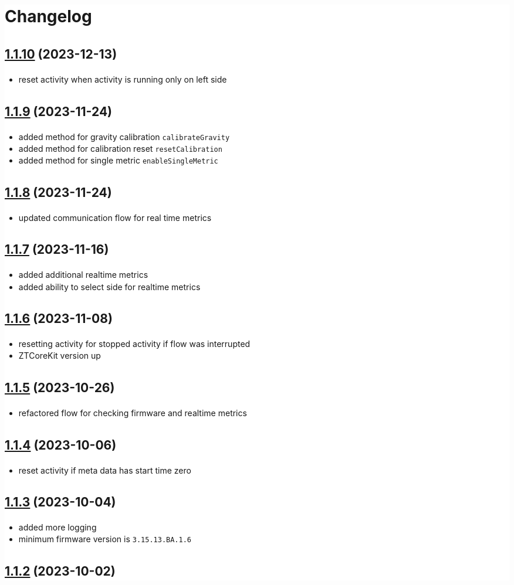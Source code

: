 # Changelog

## [1.1.10](https://github.com/zhortech/ztbalistonkit-ios-sdk/-/tags/1.1.10) (2023-12-13)

- reset activity when activity is running only on left side

## [1.1.9](https://github.com/zhortech/ztbalistonkit-ios-sdk/-/tags/1.1.9) (2023-11-24)

- added method for gravity calibration `calibrateGravity`
- added method for calibration reset `resetCalibration`
- added method for single metric `enableSingleMetric`

## [1.1.8](https://github.com/zhortech/ztbalistonkit-ios-sdk/-/tags/1.1.8) (2023-11-24)

- updated communication flow for real time metrics

## [1.1.7](https://github.com/zhortech/ztbalistonkit-ios-sdk/-/tags/1.1.7) (2023-11-16)

- added additional realtime metrics
- added ability to select side for realtime metrics

## [1.1.6](https://github.com/zhortech/ztbalistonkit-ios-sdk/-/tags/1.1.6) (2023-11-08)

- resetting activity for stopped activity if flow was interrupted
- ZTCoreKit version up

## [1.1.5](https://github.com/zhortech/ztbalistonkit-ios-sdk/-/tags/1.1.5) (2023-10-26)

- refactored flow for checking firmware and realtime metrics

## [1.1.4](https://github.com/zhortech/ztbalistonkit-ios-sdk/-/tags/1.1.4) (2023-10-06)

- reset activity if meta data has start time zero

## [1.1.3](https://github.com/zhortech/ztbalistonkit-ios-sdk/-/tags/1.1.3) (2023-10-04)

- added more logging
- minimum firmware version is `3.15.13.BA.1.6`

## [1.1.2](https://github.com/zhortech/ztbalistonkit-ios-sdk/-/tags/1.1.2) (2023-10-02)
